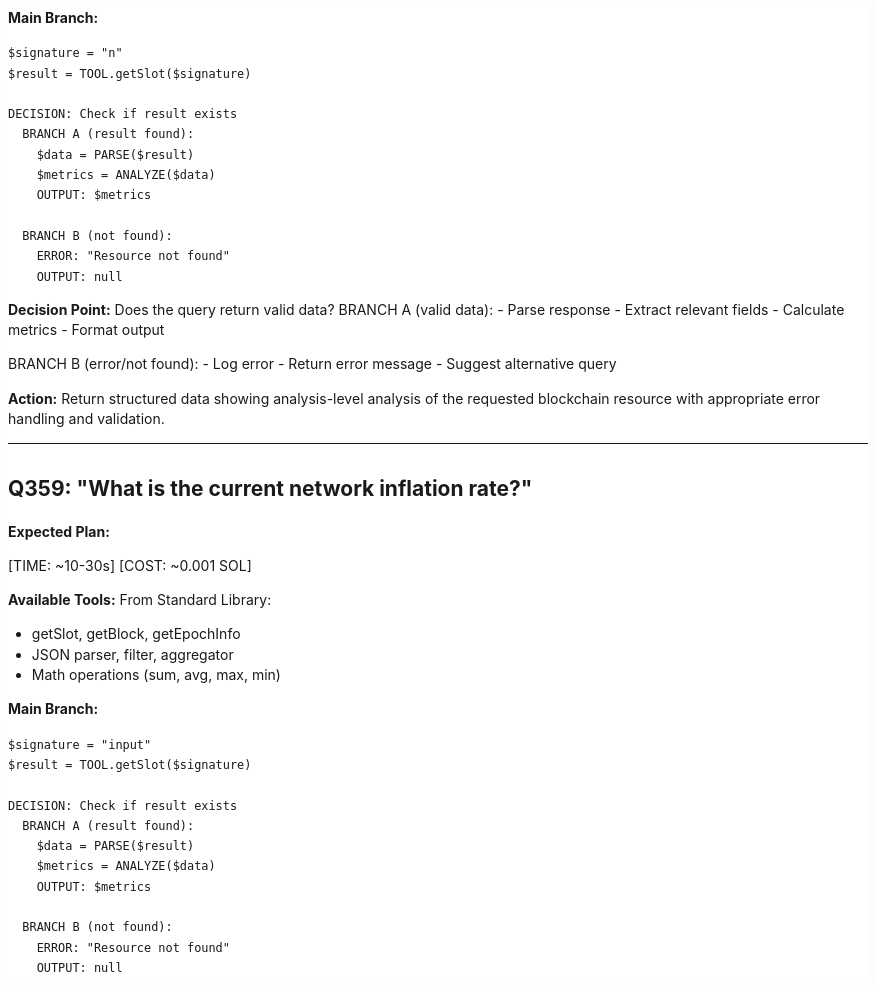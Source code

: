 **Main Branch:**
```
$signature = "n"
$result = TOOL.getSlot($signature)

DECISION: Check if result exists
  BRANCH A (result found):
    $data = PARSE($result)
    $metrics = ANALYZE($data)
    OUTPUT: $metrics

  BRANCH B (not found):
    ERROR: "Resource not found"
    OUTPUT: null
```

**Decision Point:** Does the query return valid data?
  BRANCH A (valid data):
    - Parse response
    - Extract relevant fields
    - Calculate metrics
    - Format output

  BRANCH B (error/not found):
    - Log error
    - Return error message
    - Suggest alternative query

**Action:**
Return structured data showing analysis-level analysis of the requested blockchain resource with appropriate error handling and validation.

---

## Q359: "What is the current network inflation rate?"

**Expected Plan:**

[TIME: ~10-30s] [COST: ~0.001 SOL]

**Available Tools:**
From Standard Library:
  - getSlot, getBlock, getEpochInfo
  - JSON parser, filter, aggregator
  - Math operations (sum, avg, max, min)

**Main Branch:**
```
$signature = "input"
$result = TOOL.getSlot($signature)

DECISION: Check if result exists
  BRANCH A (result found):
    $data = PARSE($result)
    $metrics = ANALYZE($data)
    OUTPUT: $metrics

  BRANCH B (not found):
    ERROR: "Resource not found"
    OUTPUT: null
```
